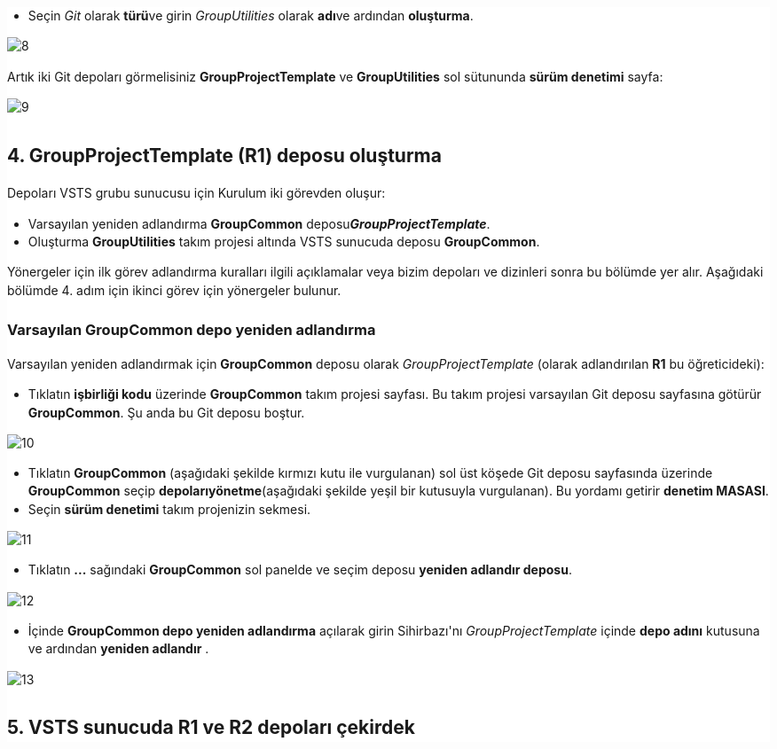 - Seçin *Git* olarak **türü**ve girin *GroupUtilities* olarak **adı**ve ardından **oluşturma**. 

![8](./media/group-manager-tasks/create-grouputilities-repo-2.png)
                
Artık iki Git depoları görmelisiniz **GroupProjectTemplate** ve **GroupUtilities** sol sütununda **sürüm denetimi** sayfa: 

![9](./media/group-manager-tasks/two-repo-under-groupCommon.PNG)


## <a name="4-create-the-groupprojecttemplate-r1-repository"></a>4. GroupProjectTemplate (R1) deposu oluşturma

Depoları VSTS grubu sunucusu için Kurulum iki görevden oluşur:

- Varsayılan yeniden adlandırma **GroupCommon** deposu***GroupProjectTemplate***.
- Oluşturma **GroupUtilities** takım projesi altında VSTS sunucuda deposu **GroupCommon**. 

Yönergeler için ilk görev adlandırma kuralları ilgili açıklamalar veya bizim depoları ve dizinleri sonra bu bölümde yer alır. Aşağıdaki bölümde 4. adım için ikinci görev için yönergeler bulunur.

### <a name="rename-the-default-groupcommon-repository"></a>Varsayılan GroupCommon depo yeniden adlandırma

Varsayılan yeniden adlandırmak için **GroupCommon** deposu olarak *GroupProjectTemplate* (olarak adlandırılan **R1** bu öğreticideki):
    
- Tıklatın **işbirliği kodu** üzerinde **GroupCommon** takım projesi sayfası. Bu takım projesi varsayılan Git deposu sayfasına götürür **GroupCommon**. Şu anda bu Git deposu boştur. 

![10](./media/group-manager-tasks/rename-groupcommon-repo-3.png)
        
- Tıklatın **GroupCommon** (aşağıdaki şekilde kırmızı kutu ile vurgulanan) sol üst köşede Git deposu sayfasında üzerinde **GroupCommon** seçip **depolarıyönetme**(aşağıdaki şekilde yeşil bir kutusuyla vurgulanan). Bu yordamı getirir **denetim MASASI**. 
- Seçin **sürüm denetimi** takım projenizin sekmesi. 

![11](./media/group-manager-tasks/rename-groupcommon-repo-4.png)

- Tıklatın **...**  sağındaki **GroupCommon** sol panelde ve seçim deposu **yeniden adlandır deposu**. 

![12](./media/group-manager-tasks/rename-groupcommon-repo-5.png)
        
- İçinde **GroupCommon depo yeniden adlandırma** açılarak girin Sihirbazı'nı *GroupProjectTemplate* içinde **depo adını** kutusuna ve ardından **yeniden adlandır** . 

![13](./media/group-manager-tasks/rename-groupcommon-repo-6.png)



## <a name="5-seed-the-r1--r2-repositories-on-the-vsts-server"></a>5. VSTS sunucuda R1 ve R2 depoları çekirdek
